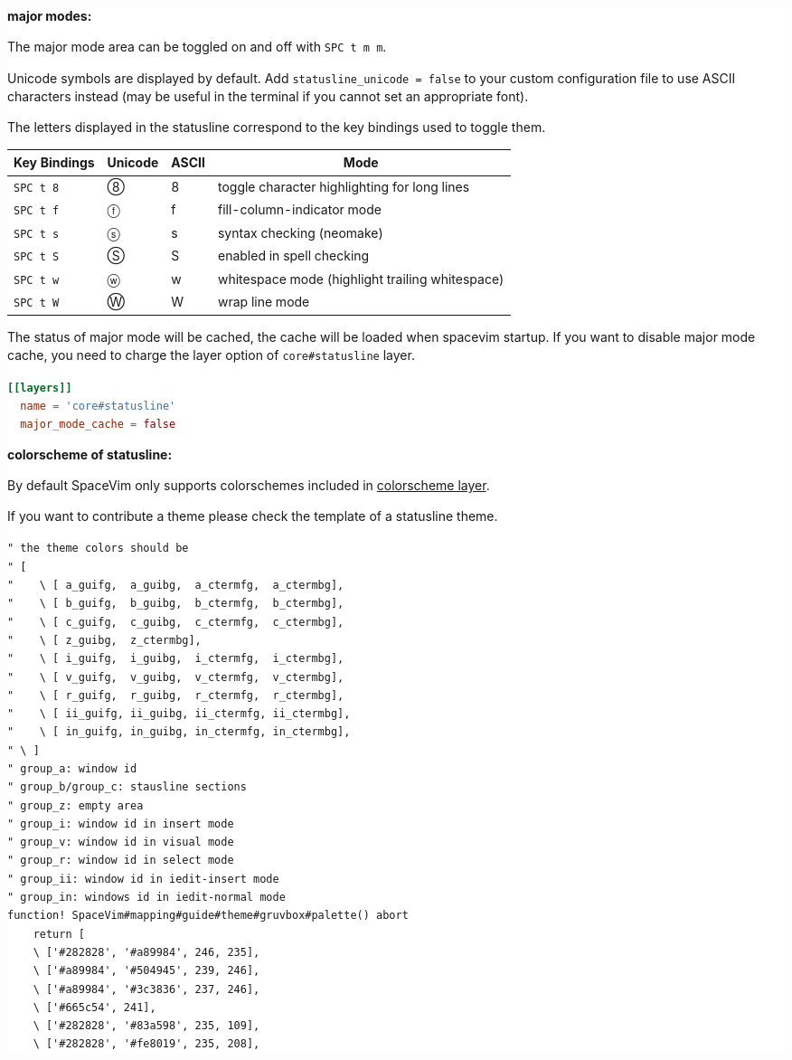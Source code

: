 **major modes:**

The major mode area can be toggled on and off with `SPC t m m`.

Unicode symbols are displayed by default. Add `statusline_unicode = false` to your custom configuration file to use ASCII characters instead (may be useful in the terminal if you cannot set an appropriate font).

The letters displayed in the statusline correspond to the key bindings used to toggle them.

| Key Bindings | Unicode | ASCII | Mode                                            |
| ------------ | ------- | ----- | ----------------------------------------------- |
| `SPC t 8`    | ⑧       | 8     | toggle character highlighting for long lines    |
| `SPC t f`    | ⓕ       | f     | fill-column-indicator mode                      |
| `SPC t s`    | ⓢ       | s     | syntax checking (neomake)                       |
| `SPC t S`    | Ⓢ       | S     | enabled in spell checking                       |
| `SPC t w`    | ⓦ       | w     | whitespace mode (highlight trailing whitespace) |
| `SPC t W`    | Ⓦ       | W     | wrap line mode                                  |

The status of major mode will be cached, the cache will be loaded when spacevim startup.
If you want to disable major mode cache, you need to charge the layer option of `core#statusline` layer.

```toml
[[layers]]
  name = 'core#statusline'
  major_mode_cache = false
```

**colorscheme of statusline:**

By default SpaceVim only supports colorschemes included in [colorscheme layer](../layers/colorscheme/).

If you want to contribute a theme please check the template of a statusline theme.

```vim
" the theme colors should be
" [
"    \ [ a_guifg,  a_guibg,  a_ctermfg,  a_ctermbg],
"    \ [ b_guifg,  b_guibg,  b_ctermfg,  b_ctermbg],
"    \ [ c_guifg,  c_guibg,  c_ctermfg,  c_ctermbg],
"    \ [ z_guibg,  z_ctermbg],
"    \ [ i_guifg,  i_guibg,  i_ctermfg,  i_ctermbg],
"    \ [ v_guifg,  v_guibg,  v_ctermfg,  v_ctermbg],
"    \ [ r_guifg,  r_guibg,  r_ctermfg,  r_ctermbg],
"    \ [ ii_guifg, ii_guibg, ii_ctermfg, ii_ctermbg],
"    \ [ in_guifg, in_guibg, in_ctermfg, in_ctermbg],
" \ ]
" group_a: window id
" group_b/group_c: stausline sections
" group_z: empty area
" group_i: window id in insert mode
" group_v: window id in visual mode
" group_r: window id in select mode
" group_ii: window id in iedit-insert mode
" group_in: windows id in iedit-normal mode
function! SpaceVim#mapping#guide#theme#gruvbox#palette() abort
    return [
    \ ['#282828', '#a89984', 246, 235],
    \ ['#a89984', '#504945', 239, 246],
    \ ['#a89984', '#3c3836', 237, 246],
    \ ['#665c54', 241],
    \ ['#282828', '#83a598', 235, 109],
    \ ['#282828', '#fe8019', 235, 208],
```